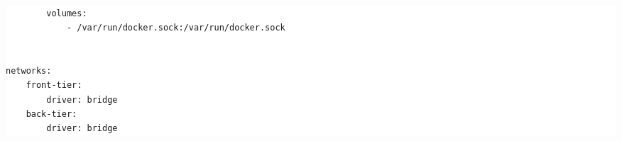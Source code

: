             volumes:
                - /var/run/docker.sock:/var/run/docker.sock 


    networks:
        front-tier:
            driver: bridge
        back-tier:
            driver: bridge
